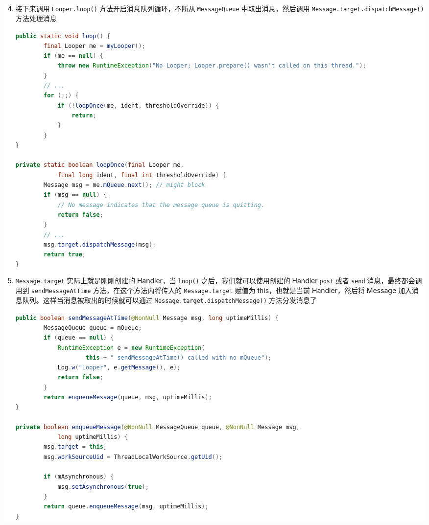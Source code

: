 4. 接下来调用 `Looper.loop()` 方法开启消息队列循环，不断从 `MessageQueue` 中取出消息，然后调用 `Message.target.dispatchMessage()` 方法处理消息

   ```java
   public static void loop() {
           final Looper me = myLooper();
           if (me == null) {
               throw new RuntimeException("No Looper; Looper.prepare() wasn't called on this thread.");
           }
   	       // ... 
           for (;;) {
               if (!loopOnce(me, ident, thresholdOverride)) {
                   return;
               }
           }
   }
   
   private static boolean loopOnce(final Looper me,
               final long ident, final int thresholdOverride) {
           Message msg = me.mQueue.next(); // might block
           if (msg == null) {
               // No message indicates that the message queue is quitting.
               return false;
           }
           // ...
           msg.target.dispatchMessage(msg);
           return true;
   }
   ```

5. `Message.target` 实际上就是刚刚创建的 Handler，当 `loop()` 之后，我们就可以使用创建的 Handler `post` 或者 `send` 消息，最终都会调用到 `sendMessageAtTime` 方法，在这个方法内将传入的 `Message.target` 赋值为 this，也就是当前 Handler，然后将 Message 加入消息队列。这样当消息被取出的时候就可以通过 `Message.target.dispatchMessage()` 方法分发消息了

   ```java
   public boolean sendMessageAtTime(@NonNull Message msg, long uptimeMillis) {
           MessageQueue queue = mQueue;
           if (queue == null) {
               RuntimeException e = new RuntimeException(
                       this + " sendMessageAtTime() called with no mQueue");
               Log.w("Looper", e.getMessage(), e);
               return false;
           }
           return enqueueMessage(queue, msg, uptimeMillis);
   }
   
   private boolean enqueueMessage(@NonNull MessageQueue queue, @NonNull Message msg,
               long uptimeMillis) {
           msg.target = this;
           msg.workSourceUid = ThreadLocalWorkSource.getUid();
   
           if (mAsynchronous) {
               msg.setAsynchronous(true);
           }
           return queue.enqueueMessage(msg, uptimeMillis);
   }
   ```
